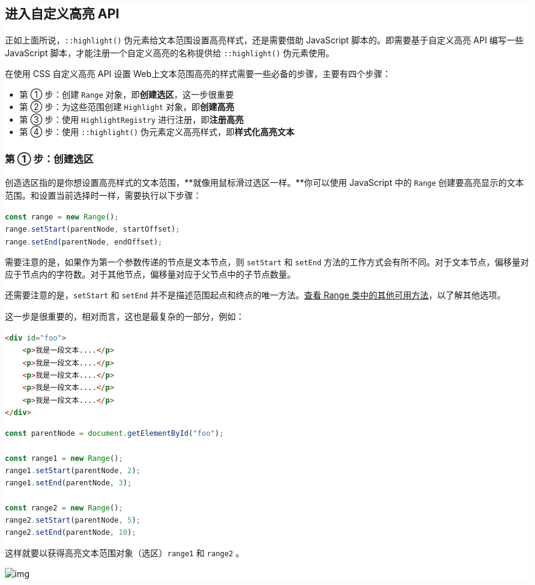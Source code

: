 ## 进入自定义高亮 API

正如上面所说，`::highlight()` 伪元素给文本范围设置高亮样式，还是需要借助 JavaScript 脚本的。即需要基于自定义高亮 API 编写一些 JavaScript 脚本，才能注册一个自定义高亮的名称提供给 `::highlight()` 伪元素使用。

在使用 CSS 自定义高亮 API 设置 Web上文本范围高亮的样式需要一些必备的步骤，主要有四个步骤：

-   第 ① 步：创建 `Range` 对象，即**创建选区**，这一步很重要
-   第 ② 步：为这些范围创建 `Highlight` 对象，即**创建高亮**
-   第 ③ 步：使用 `HighlightRegistry` 进行注册，即**注册高亮**
-   第 ④ 步：使用 `::highlight()` 伪元素定义高亮样式，即**样式化高亮文本**

### 第 ① 步：创建选区

创造选区指的是你想设置高亮样式的文本范围，\*\*就像用鼠标滑过选区一样。\*\*你可以使用 JavaScript 中的 `Range` 创建要高亮显示的文本范围。和设置当前选择时一样，需要执行以下步骤：

```js
const range = new Range();
range.setStart(parentNode, startOffset);
range.setEnd(parentNode, endOffset);
```

需要注意的是，如果作为第一个参数传递的节点是文本节点，则 `setStart` 和 `setEnd` 方法的工作方式会有所不同。对于文本节点，偏移量对应于节点内的字符数。对于其他节点，偏移量对应于父节点中的子节点数量。

还需要注意的是，`setStart` 和 `setEnd` 并不是描述范围起点和终点的唯一方法。[查看 Range 类中的其他可用方法](https://link.juejin.cn/?target=https%3A%2F%2Fdom.spec.whatwg.org%2F%23ranges "https://dom.spec.whatwg.org/#ranges")，以了解其他选项。

这一步是很重要的，相对而言，这也是最复杂的一部分，例如：

```html
<div id="foo">
    <p>我是一段文本....</p>
    <p>我是一段文本....</p>
    <p>我是一段文本....</p>
    <p>我是一段文本....</p>
    <p>我是一段文本....</p>
</div>
```

```js
const parentNode = document.getElementById("foo");

const range1 = new Range();
range1.setStart(parentNode, 2);
range1.setEnd(parentNode, 3);

const range2 = new Range();
range2.setStart(parentNode, 5);
range2.setEnd(parentNode, 10);
```

这样就要以获得高亮文本范围对象（选区）`range1` 和 `range2` 。

![img](https://qn.huat.xyz/mac/202406041314646.awebp)
